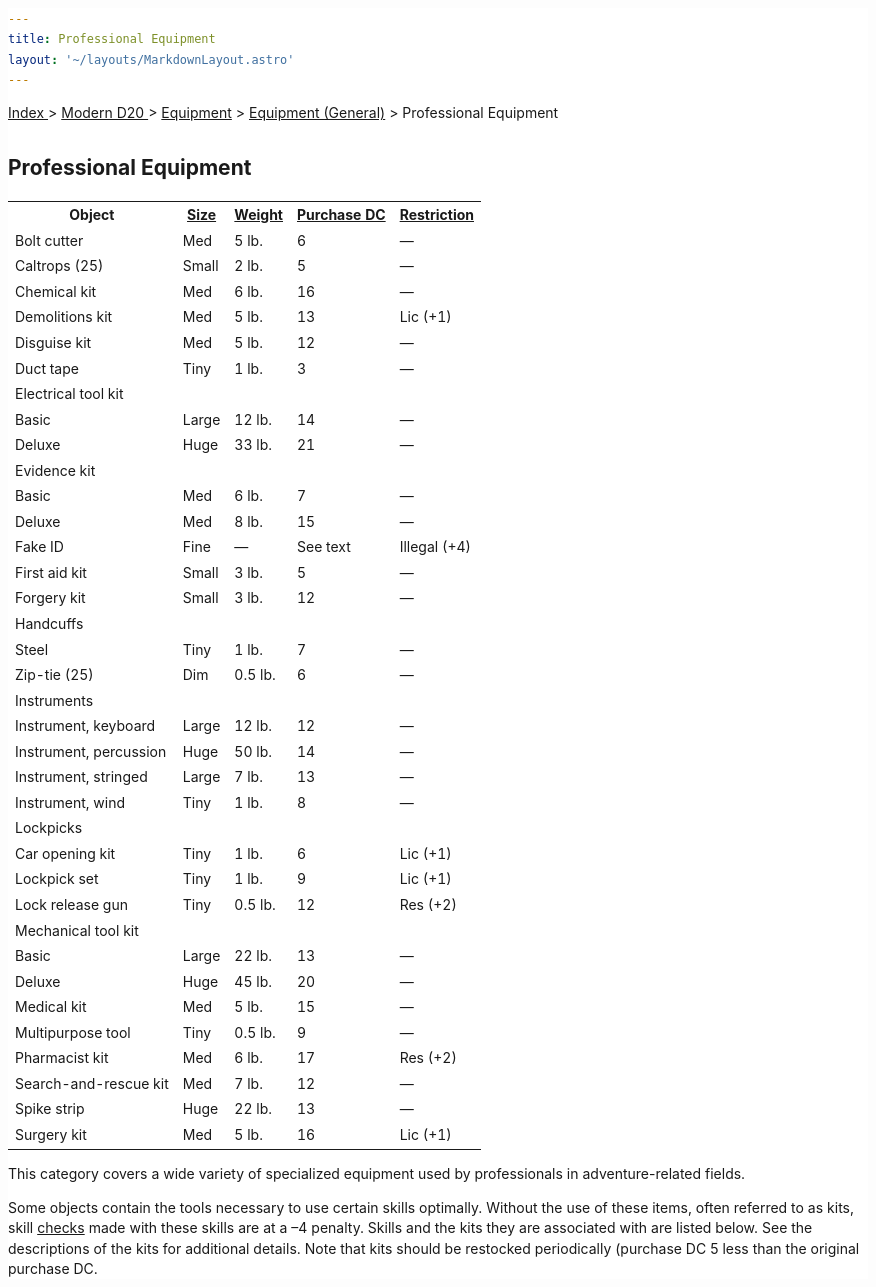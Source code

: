 ```yaml
---
title: Professional Equipment
layout: '~/layouts/MarkdownLayout.astro'
---
```


[ Index ](/) > [ Modern D20 ](/modern.d20.srd) > [Equipment](/modern.d20.srd/equipment) > [Equipment (General)](/modern.d20.srd/equipment/equipment.general) > Professional Equipment

## Professional Equipment


<table> <tr> <th>Object</th> <th><a href="/modern.d20.srd/equipment/equipment.general">Size</a></th> <th><a href="/modern.d20.srd/equipment/equipment.general">Weight</a></th> <th><a href="/modern.d20.srd/equipment/equipment.general">Purchase DC</a></th> <th><a href="/modern.d20.srd/equipment/equipment.general">Restriction</a></th> </tr> <tr><td> Bolt cutter</td><td> Med</td><td> 5 lb.</td><td> 6</td><td> — </td></tr> <tr><td> Caltrops (25)</td><td> Small</td><td> 2 lb.</td><td> 5</td><td> — </td></tr> <tr><td> Chemical kit</td><td> Med</td><td> 6 lb.</td><td> 16</td><td> — </td></tr> <tr><td> Demolitions kit</td><td> Med</td><td> 5 lb.</td><td> 13</td><td> Lic (+1) </td></tr> <tr><td> Disguise kit</td><td> Med</td><td> 5 lb.</td><td> 12</td><td> — </td></tr> <tr><td> Duct tape</td><td> Tiny</td><td> 1 lb.</td><td> 3</td><td> — </td></tr> <tr class="shaded"><td colspan="5"> Electrical tool kit </td></tr> <tr><td> Basic</td><td> Large</td><td> 12 lb.</td><td> 14</td><td> — </td></tr> <tr><td> Deluxe</td><td> Huge</td><td> 33 lb.</td><td> 21</td><td> — </td></tr> <tr class="shaded"><td colspan="5"> Evidence kit </td></tr> <tr class="shaded2"><td> Basic</td><td> Med</td><td> 6 lb.</td><td> 7</td><td> — </td></tr> <tr class="shaded2"><td> Deluxe</td><td> Med</td><td> 8 lb.</td><td> 15</td><td> — </td></tr> <tr><td> Fake ID</td><td> Fine</td><td> —</td><td> See text</td><td> Illegal (+4) </td></tr> <tr><td> First aid kit</td><td> Small</td><td> 3 lb.</td><td> 5</td><td> — </td></tr> <tr><td> Forgery kit</td><td> Small</td><td> 3 lb.</td><td> 12</td><td> — </td></tr> <tr class="shaded"><td colspan="5"> Handcuffs </td></tr> <tr><td> Steel</td><td> Tiny</td><td> 1 lb.</td><td> 7</td><td> — </td></tr> <tr><td> Zip-tie (25)</td><td> Dim</td><td> 0.5 lb.</td><td> 6</td><td> — </td></tr> <tr class="shaded"><td colspan="5"> Instruments </td></tr> <tr><td> Instrument, keyboard</td><td> Large</td><td> 12 lb.</td><td> 12</td><td> — </td></tr> <tr><td> Instrument, percussion</td><td> Huge</td><td> 50 lb.</td><td> 14</td><td> — </td></tr> <tr><td> Instrument, stringed</td><td> Large</td><td> 7 lb.</td><td> 13</td><td> — </td></tr> <tr><td> Instrument, wind</td><td> Tiny</td><td> 1 lb.</td><td> 8</td><td> — </td></tr> <tr class="shaded"><td colspan="5"> Lockpicks </td></tr> <tr><td> Car opening kit</td><td> Tiny</td><td> 1 lb.</td><td> 6</td><td> Lic (+1) </td></tr> <tr><td> Lockpick set</td><td> Tiny</td><td> 1 lb.</td><td> 9</td><td> Lic (+1) </td></tr> <tr><td> Lock release gun</td><td> Tiny</td><td> 0.5 lb.</td><td> 12</td><td> Res (+2) </td></tr> <tr class="shaded"><td colspan="5"> Mechanical tool kit </td></tr> <tr class="shaded2"><td> Basic</td><td> Large</td><td> 22 lb.</td><td> 13</td><td> — </td></tr> <tr class="shaded2"><td> Deluxe</td><td> Huge</td><td> 45 lb.</td><td> 20</td><td> — </td></tr> <tr><td> Medical kit</td><td> Med</td><td> 5 lb.</td><td> 15</td><td> — </td></tr> <tr><td> Multipurpose tool</td><td> Tiny</td><td> 0.5 lb.</td><td> 9</td><td> — </td></tr> <tr><td> Pharmacist kit</td><td> Med</td><td> 6 lb.</td><td> 17</td><td> Res (+2) </td></tr> <tr><td> Search-and-rescue kit</td><td> Med</td><td> 7 lb.</td><td> 12</td><td> — </td></tr> <tr><td> Spike strip</td><td> Huge</td><td> 22 lb.</td><td> 13</td><td> — </td></tr> <tr><td> Surgery kit</td><td> Med</td><td> 5 lb.</td><td> 16</td><td> Lic (+1) </td></tr> </table>


This category covers a wide variety of specialized equipment used by
professionals in adventure-related fields.

Some objects contain the tools necessary to use certain skills optimally.
Without the use of these items, often referred to as kits, skill
[checks](/modern.d20.srd/skills/skill.basics.php#skill) made with these skills
are at a –4 penalty. Skills and the kits they are associated with are listed
below. See the descriptions of the kits for additional details. Note that kits
should be restocked periodically (purchase DC 5 less than the original
purchase DC.
